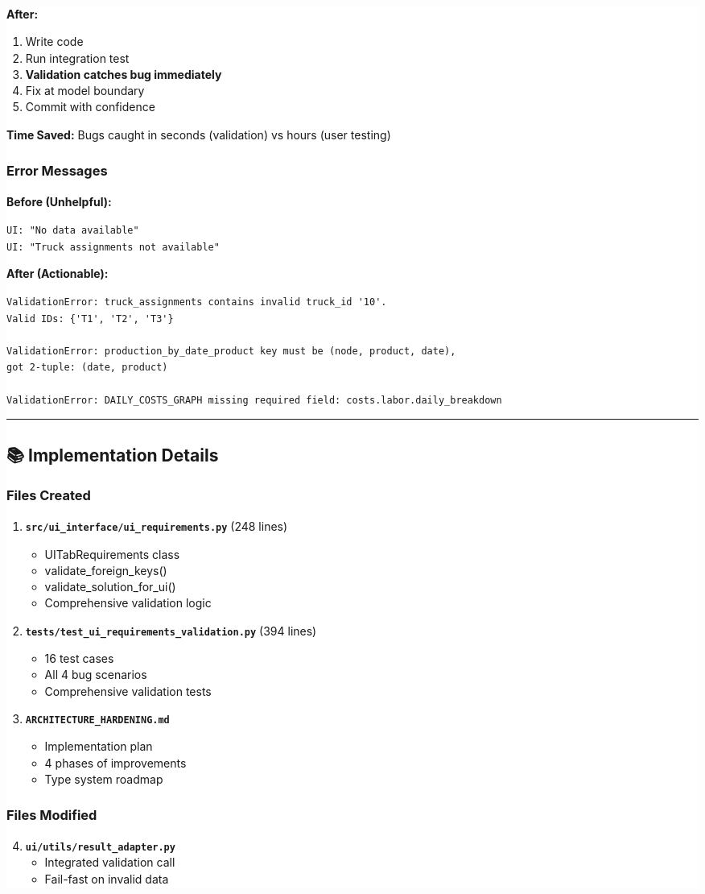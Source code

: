**After:**
1. Write code
2. Run integration test
3. **Validation catches bug immediately**
4. Fix at model boundary
5. Commit with confidence

**Time Saved:** Bugs caught in seconds (validation) vs hours (user testing)

### Error Messages

**Before (Unhelpful):**
```
UI: "No data available"
UI: "Truck assignments not available"
```

**After (Actionable):**
```
ValidationError: truck_assignments contains invalid truck_id '10'.
Valid IDs: {'T1', 'T2', 'T3'}

ValidationError: production_by_date_product key must be (node, product, date),
got 2-tuple: (date, product)

ValidationError: DAILY_COSTS_GRAPH missing required field: costs.labor.daily_breakdown
```

---

## 📚 Implementation Details

### Files Created

1. **`src/ui_interface/ui_requirements.py`** (248 lines)
   - UITabRequirements class
   - validate_foreign_keys()
   - validate_solution_for_ui()
   - Comprehensive validation logic

2. **`tests/test_ui_requirements_validation.py`** (394 lines)
   - 16 test cases
   - All 4 bug scenarios
   - Comprehensive validation tests

3. **`ARCHITECTURE_HARDENING.md`**
   - Implementation plan
   - 4 phases of improvements
   - Type system roadmap

### Files Modified

4. **`ui/utils/result_adapter.py`**
   - Integrated validation call
   - Fail-fast on invalid data
